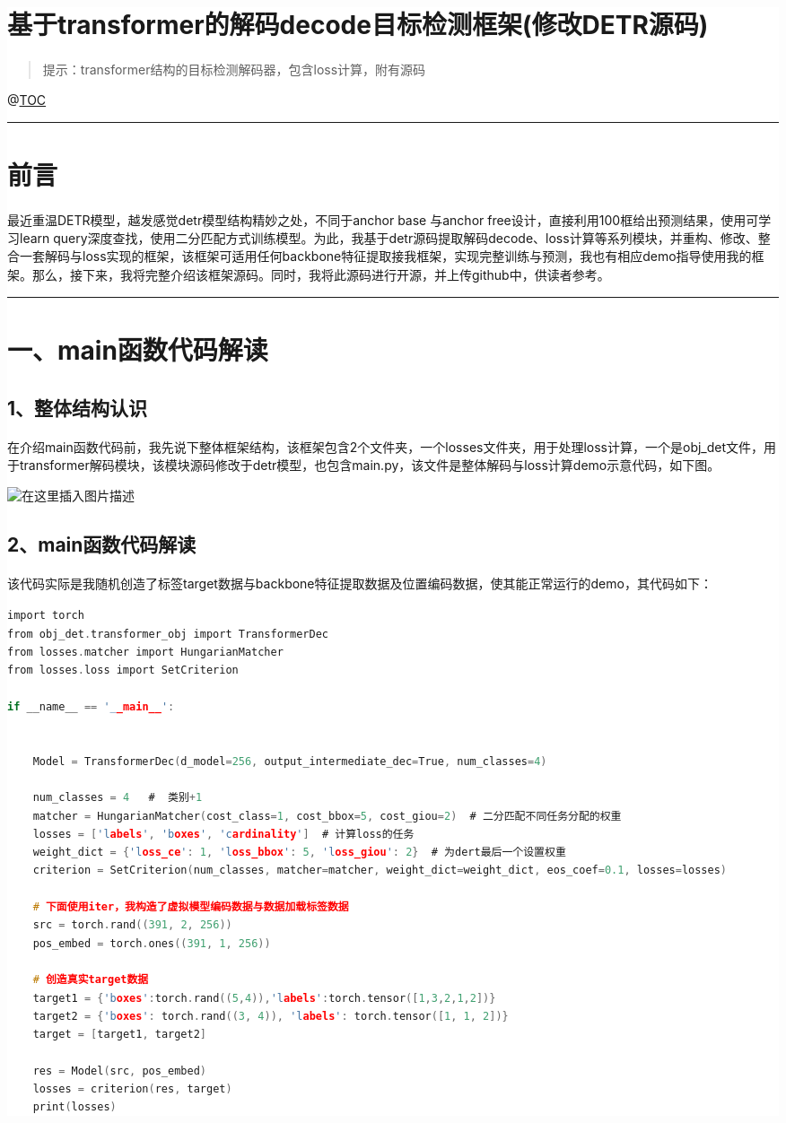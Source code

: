 
# 基于transformer的解码decode目标检测框架(修改DETR源码)



> 提示：transformer结构的目标检测解码器，包含loss计算，附有源码

@[TOC](文章目录)

---

# 前言
最近重温DETR模型，越发感觉detr模型结构精妙之处，不同于anchor base 与anchor free设计，直接利用100框给出预测结果，使用可学习learn query深度查找，使用二分匹配方式训练模型。为此，我基于detr源码提取解码decode、loss计算等系列模块，并重构、修改、整合一套解码与loss实现的框架，该框架可适用任何backbone特征提取接我框架，实现完整训练与预测，我也有相应demo指导使用我的框架。那么，接下来，我将完整介绍该框架源码。同时，我将此源码进行开源，并上传github中，供读者参考。

---



# 一、main函数代码解读

## 1、整体结构认识
在介绍main函数代码前，我先说下整体框架结构，该框架包含2个文件夹，一个losses文件夹，用于处理loss计算，一个是obj_det文件，用于transformer解码模块，该模块源码修改于detr模型，也包含main.py，该文件是整体解码与loss计算demo示意代码，如下图。

![在这里插入图片描述](https://img-blog.csdnimg.cn/39c868b2782243088fc8361a0be425a4.png)


## 2、main函数代码解读
该代码实际是我随机创造了标签target数据与backbone特征提取数据及位置编码数据，使其能正常运行的demo，其代码如下：
```c
import torch
from obj_det.transformer_obj import TransformerDec
from losses.matcher import HungarianMatcher
from losses.loss import SetCriterion

if __name__ == '__main__':


    Model = TransformerDec(d_model=256, output_intermediate_dec=True, num_classes=4)

    num_classes = 4   #  类别+1
    matcher = HungarianMatcher(cost_class=1, cost_bbox=5, cost_giou=2)  # 二分匹配不同任务分配的权重
    losses = ['labels', 'boxes', 'cardinality']  # 计算loss的任务
    weight_dict = {'loss_ce': 1, 'loss_bbox': 5, 'loss_giou': 2}  # 为dert最后一个设置权重
    criterion = SetCriterion(num_classes, matcher=matcher, weight_dict=weight_dict, eos_coef=0.1, losses=losses)

    # 下面使用iter，我构造了虚拟模型编码数据与数据加载标签数据
    src = torch.rand((391, 2, 256))
    pos_embed = torch.ones((391, 1, 256))

    # 创造真实target数据
    target1 = {'boxes':torch.rand((5,4)),'labels':torch.tensor([1,3,2,1,2])}
    target2 = {'boxes': torch.rand((3, 4)), 'labels': torch.tensor([1, 1, 2])}
    target = [target1, target2]

    res = Model(src, pos_embed)
    losses = criterion(res, target)
    print(losses)

```